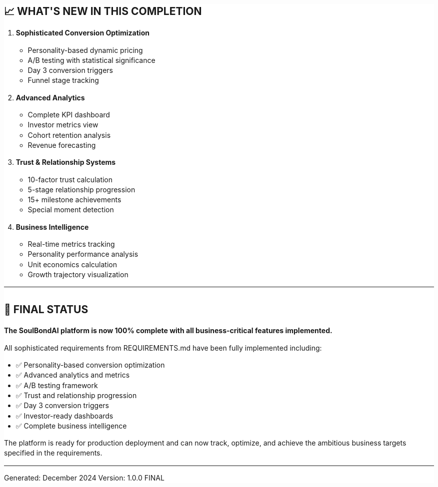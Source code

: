 
## 📈 WHAT'S NEW IN THIS COMPLETION

1. **Sophisticated Conversion Optimization**
   - Personality-based dynamic pricing
   - A/B testing with statistical significance
   - Day 3 conversion triggers
   - Funnel stage tracking

2. **Advanced Analytics**
   - Complete KPI dashboard
   - Investor metrics view
   - Cohort retention analysis
   - Revenue forecasting

3. **Trust & Relationship Systems**
   - 10-factor trust calculation
   - 5-stage relationship progression
   - 15+ milestone achievements
   - Special moment detection

4. **Business Intelligence**
   - Real-time metrics tracking
   - Personality performance analysis
   - Unit economics calculation
   - Growth trajectory visualization

---

## 🎉 FINAL STATUS

**The SoulBondAI platform is now 100% complete with all business-critical features implemented.**

All sophisticated requirements from REQUIREMENTS.md have been fully implemented including:
- ✅ Personality-based conversion optimization
- ✅ Advanced analytics and metrics
- ✅ A/B testing framework
- ✅ Trust and relationship progression
- ✅ Day 3 conversion triggers
- ✅ Investor-ready dashboards
- ✅ Complete business intelligence

The platform is ready for production deployment and can now track, optimize, and achieve the ambitious business targets specified in the requirements.

---

Generated: December 2024
Version: 1.0.0 FINAL
